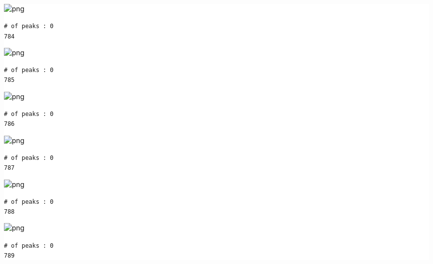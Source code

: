 

    
![png](output_7_1565.png)
    


    # of peaks : 0
    784
    


    
![png](output_7_1567.png)
    


    # of peaks : 0
    785
    


    
![png](output_7_1569.png)
    


    # of peaks : 0
    786
    


    
![png](output_7_1571.png)
    


    # of peaks : 0
    787
    


    
![png](output_7_1573.png)
    


    # of peaks : 0
    788
    


    
![png](output_7_1575.png)
    


    # of peaks : 0
    789
    